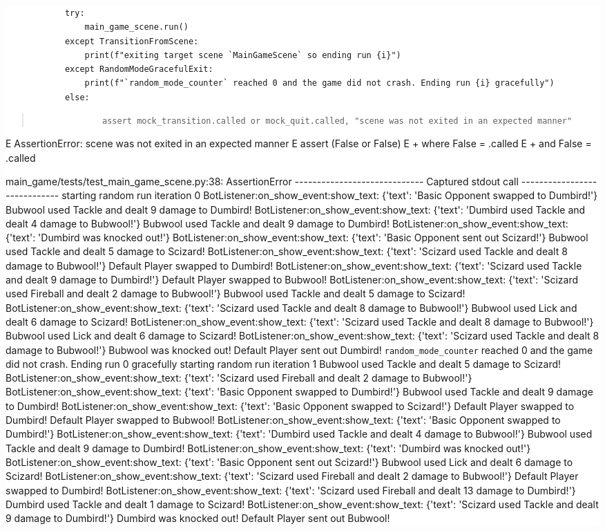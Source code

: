                 try:
                    main_game_scene.run()
                except TransitionFromScene:
                    print(f"exiting target scene `MainGameScene` so ending run {i}")
                except RandomModeGracefulExit:
                    print(f"`random_mode_counter` reached 0 and the game did not crash. Ending run {i} gracefully")
                else:
>                   assert mock_transition.called or mock_quit.called, "scene was not exited in an expected manner"
E                   AssertionError: scene was not exited in an expected manner
E                   assert (False or False)
E                    +  where False = <MagicMock name='_transition_to_scene' id='[REDACTED]'>.called
E                    +  and   False = <MagicMock name='_quit_whole_game' id='[REDACTED]'>.called

main_game/tests/test_main_game_scene.py:38: AssertionError
----------------------------- Captured stdout call -----------------------------
starting random run iteration 0
BotListener:on_show_event:show_text: {'text': 'Basic Opponent swapped to Dumbird!'}
Bubwool used Tackle and dealt 9 damage to Dumbird!
BotListener:on_show_event:show_text: {'text': 'Dumbird used Tackle and dealt 4 damage to Bubwool!'}
Bubwool used Tackle and dealt 9 damage to Dumbird!
BotListener:on_show_event:show_text: {'text': 'Dumbird was knocked out!'}
BotListener:on_show_event:show_text: {'text': 'Basic Opponent sent out Scizard!'}
Bubwool used Tackle and dealt 5 damage to Scizard!
BotListener:on_show_event:show_text: {'text': 'Scizard used Tackle and dealt 8 damage to Bubwool!'}
Default Player swapped to Dumbird!
BotListener:on_show_event:show_text: {'text': 'Scizard used Tackle and dealt 9 damage to Dumbird!'}
Default Player swapped to Bubwool!
BotListener:on_show_event:show_text: {'text': 'Scizard used Fireball and dealt 2 damage to Bubwool!'}
Bubwool used Tackle and dealt 5 damage to Scizard!
BotListener:on_show_event:show_text: {'text': 'Scizard used Tackle and dealt 8 damage to Bubwool!'}
Bubwool used Lick and dealt 6 damage to Scizard!
BotListener:on_show_event:show_text: {'text': 'Scizard used Tackle and dealt 8 damage to Bubwool!'}
Bubwool used Lick and dealt 6 damage to Scizard!
BotListener:on_show_event:show_text: {'text': 'Scizard used Tackle and dealt 8 damage to Bubwool!'}
Bubwool was knocked out!
Default Player sent out Dumbird!
`random_mode_counter` reached 0 and the game did not crash. Ending run 0 gracefully
starting random run iteration 1
Bubwool used Tackle and dealt 5 damage to Scizard!
BotListener:on_show_event:show_text: {'text': 'Scizard used Fireball and dealt 2 damage to Bubwool!'}
BotListener:on_show_event:show_text: {'text': 'Basic Opponent swapped to Dumbird!'}
Bubwool used Tackle and dealt 9 damage to Dumbird!
BotListener:on_show_event:show_text: {'text': 'Basic Opponent swapped to Scizard!'}
Default Player swapped to Dumbird!
Default Player swapped to Bubwool!
BotListener:on_show_event:show_text: {'text': 'Basic Opponent swapped to Dumbird!'}
BotListener:on_show_event:show_text: {'text': 'Dumbird used Tackle and dealt 4 damage to Bubwool!'}
Bubwool used Tackle and dealt 9 damage to Dumbird!
BotListener:on_show_event:show_text: {'text': 'Dumbird was knocked out!'}
BotListener:on_show_event:show_text: {'text': 'Basic Opponent sent out Scizard!'}
Bubwool used Lick and dealt 6 damage to Scizard!
BotListener:on_show_event:show_text: {'text': 'Scizard used Fireball and dealt 2 damage to Bubwool!'}
Default Player swapped to Dumbird!
BotListener:on_show_event:show_text: {'text': 'Scizard used Fireball and dealt 13 damage to Dumbird!'}
Dumbird used Tackle and dealt 1 damage to Scizard!
BotListener:on_show_event:show_text: {'text': 'Scizard used Tackle and dealt 9 damage to Dumbird!'}
Dumbird was knocked out!
Default Player sent out Bubwool!